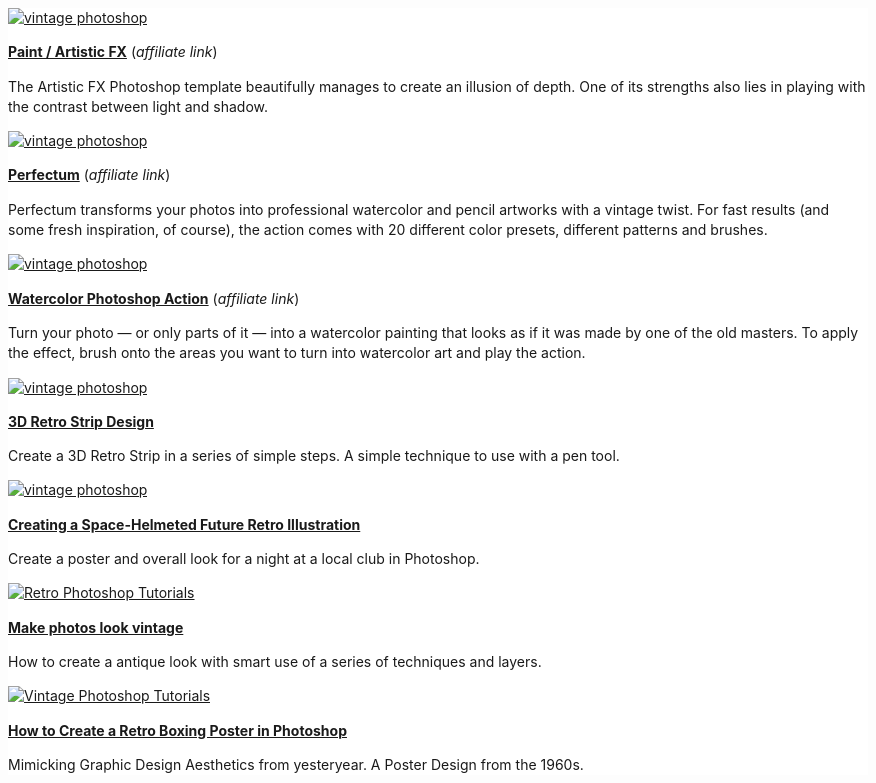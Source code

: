 <a href="https://1.envato.market/c/1221738/298927/4662?subId1=watercolor-made-easy-with-photoshop&u=https%3A%2F%2Felements.envato.com%2Fpapyrum-vintage-grunge-photoshop-action-68P3RU"><img loading="lazy" decoding="async" class="alignnone" src="https://archive.smashing.media/assets/344dbf88-fdf9-42bb-adb4-46f01eedd629/11e5431a-a817-4f08-bf32-1a03ab5aaee9/papyrum-vintage-grunge-photoshop-action.png" alt="vintage photoshop" width="500" height="333" /></a>

<a href="https://1.envato.market/c/1221738/298927/4662?subId1=watercolor-made-easy-with-photoshop&u=https%3A%2F%2Felements.envato.com%2Fpaint-artistic-fx-photoshop-template-GJ8M2N"><strong>Paint / Artistic FX</strong></a> (<em>affiliate link</em>)

The Artistic FX Photoshop template beautifully manages to create an illusion of depth. One of its strengths also lies in playing with the contrast between light and shadow.

<a href="https://1.envato.market/c/1221738/298927/4662?subId1=watercolor-made-easy-with-photoshop&u=https%3A%2F%2Felements.envato.com%2Fpaint-artistic-fx-photoshop-template-GJ8M2N"><img loading="lazy" decoding="async" class="alignnone" src="https://archive.smashing.media/assets/344dbf88-fdf9-42bb-adb4-46f01eedd629/0cd8b6c1-5395-4d97-bf44-a9cc81288b1d/paint-artistic-fx-photoshop-template.png" alt="vintage photoshop" width="500" height="333" /></a>

<a href="https://1.envato.market/c/1221738/298927/4662?subId1=watercolor-made-easy-with-photoshop&u=https%3A%2F%2Felements.envato.com%2Fperfectum-vintage-watercolor-photoshop-action-J66F94"><strong>Perfectum</strong></a> (<em>affiliate link</em>)

Perfectum transforms your photos into professional watercolor and pencil artworks with a vintage twist. For fast results (and some fresh inspiration, of course), the action comes with 20 different color presets, different patterns and brushes.

<a href="https://1.envato.market/c/1221738/298927/4662?subId1=watercolor-made-easy-with-photoshop&u=https%3A%2F%2Felements.envato.com%2Fperfectum-vintage-watercolor-photoshop-action-J66F94"><img loading="lazy" decoding="async" class="alignnone" src="https://archive.smashing.media/assets/344dbf88-fdf9-42bb-adb4-46f01eedd629/0385ac70-7566-439c-b5ee-8fe10ef804fa/perfectum-vintage-watercolor-photoshop-action.png" alt="vintage photoshop" width="500" height="333" /></a>

<a href="https://1.envato.market/c/1221738/298927/4662?subId1=watercolor-made-easy-with-photoshop&u=https%3A%2F%2Felements.envato.com%2Fwatercolor-photoshop-action-A4SE5L"><strong>Watercolor Photoshop Action</strong></a> (<em>affiliate link</em>)

Turn your photo — or only parts of it — into a watercolor painting that looks as if it was made by one of the old masters. To apply the effect, brush onto the areas you want to turn into watercolor art and play the action.

<a href="https://1.envato.market/c/1221738/298927/4662?subId1=watercolor-made-easy-with-photoshop&u=https%3A%2F%2Felements.envato.com%2Fwatercolor-photoshop-action-A4SE5L"><img loading="lazy" decoding="async" class="alignnone" src="https://archive.smashing.media/assets/344dbf88-fdf9-42bb-adb4-46f01eedd629/ce48370c-9f43-49c1-9980-000404b80ca5/watercolor-photoshop-action.png" alt="vintage photoshop" width="500" height="333" /></a>

<a href="https://www.pstut.info/photoshop-tutorials/design-a-3d-retro-strip/"><strong>3D Retro Strip Design</strong></a>

Create a 3D Retro Strip in a series of simple steps. A simple technique to use with a pen tool.

<a href="https://www.pstut.info/photoshop-tutorials/design-a-3d-retro-strip/"><img loading="lazy" decoding="async" class="alignnone" src="https://archive.smashing.media/assets/344dbf88-fdf9-42bb-adb4-46f01eedd629/c8613f04-7d69-45b4-a676-af5ba9d326d5/retro1.jpg" alt="vintage photoshop" width="500" height="500" /></a>

<a href="https://design.tutsplus.com/tutorials/creating-a-space-helmeted-future-retro-illustration--psd-2721"><strong>Creating a Space-Helmeted Future Retro Illustration</strong></a>

Create a poster and overall look for a night at a local club in Photoshop.

<a href="https://design.tutsplus.com/tutorials/creating-a-space-helmeted-future-retro-illustration--psd-2721"><img loading="lazy" decoding="async" class="alignnone" src="https://archive.smashing.media/assets/344dbf88-fdf9-42bb-adb4-46f01eedd629/92a42f8a-fc66-469e-a6f9-b086d863b0fa/retro2-1.jpg" alt="Retro Photoshop Tutorials" width="500" height="619" /></a>

<a href="https://www.digitalartsonline.co.uk/tutorials/photoshop/vintage-effects-photos/"><strong>Make photos look vintage</strong></a>

How to create a antique look with smart use of a series of techniques and layers.

<a href="https://www.digitalartsonline.co.uk/tutorials/photoshop/vintage-effects-photos/"><img loading="lazy" decoding="async" class="alignnone" src="https://archive.smashing.media/assets/344dbf88-fdf9-42bb-adb4-46f01eedd629/d3e01967-0071-4254-949a-766234f03e75/retro3-1.jpg" alt="Vintage Photoshop Tutorials" width="500" height="557" /></a>

<a href="https://design.tutsplus.com/tutorials/how-to-create-a-retro-boxing-poster-in-photoshop--psd-3294"><strong>How to Create a Retro Boxing Poster in Photoshop</strong></a>

Mimicking Graphic Design Aesthetics from yesteryear. A Poster Design from the 1960s.

